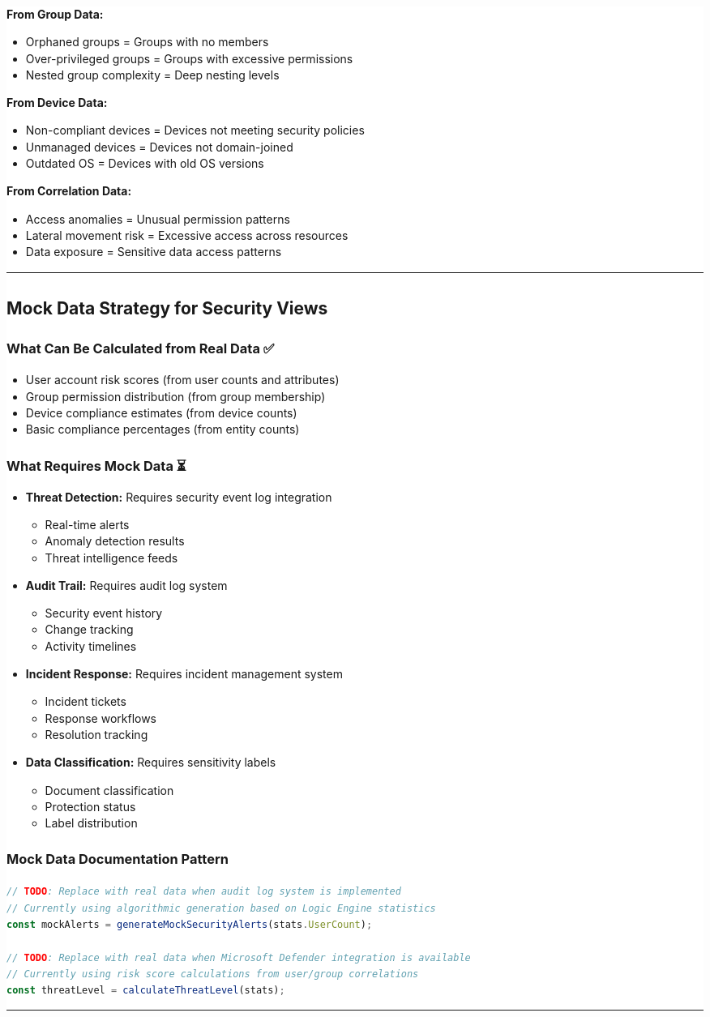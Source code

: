 **From Group Data:**
- Orphaned groups = Groups with no members
- Over-privileged groups = Groups with excessive permissions
- Nested group complexity = Deep nesting levels

**From Device Data:**
- Non-compliant devices = Devices not meeting security policies
- Unmanaged devices = Devices not domain-joined
- Outdated OS = Devices with old OS versions

**From Correlation Data:**
- Access anomalies = Unusual permission patterns
- Lateral movement risk = Excessive access across resources
- Data exposure = Sensitive data access patterns

---

## Mock Data Strategy for Security Views

### What Can Be Calculated from Real Data ✅
- User account risk scores (from user counts and attributes)
- Group permission distribution (from group membership)
- Device compliance estimates (from device counts)
- Basic compliance percentages (from entity counts)

### What Requires Mock Data ⏳
- **Threat Detection:** Requires security event log integration
  - Real-time alerts
  - Anomaly detection results
  - Threat intelligence feeds

- **Audit Trail:** Requires audit log system
  - Security event history
  - Change tracking
  - Activity timelines

- **Incident Response:** Requires incident management system
  - Incident tickets
  - Response workflows
  - Resolution tracking

- **Data Classification:** Requires sensitivity labels
  - Document classification
  - Protection status
  - Label distribution

### Mock Data Documentation Pattern
```typescript
// TODO: Replace with real data when audit log system is implemented
// Currently using algorithmic generation based on Logic Engine statistics
const mockAlerts = generateMockSecurityAlerts(stats.UserCount);

// TODO: Replace with real data when Microsoft Defender integration is available
// Currently using risk score calculations from user/group correlations
const threatLevel = calculateThreatLevel(stats);
```

---
